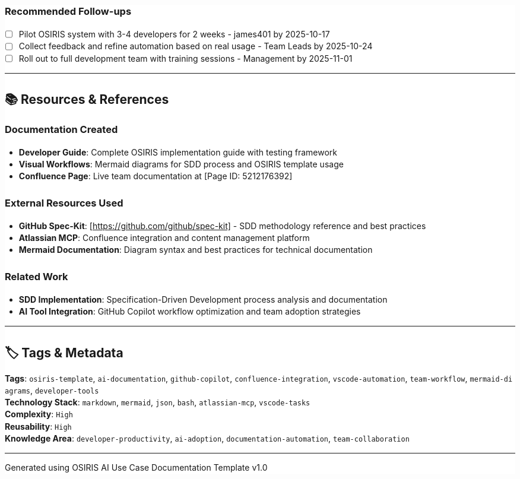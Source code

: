 ### Recommended Follow-ups

- [ ] Pilot OSIRIS system with 3-4 developers for 2 weeks - james401 by 2025-10-17
- [ ] Collect feedback and refine automation based on real usage - Team Leads by 2025-10-24
- [ ] Roll out to full development team with training sessions - Management by 2025-11-01

---

## 📚 Resources & References

### Documentation Created

- **Developer Guide**: Complete OSIRIS implementation guide with testing framework
- **Visual Workflows**: Mermaid diagrams for SDD process and OSIRIS template usage
- **Confluence Page**: Live team documentation at [Page ID: 5212176392]

### External Resources Used

- **GitHub Spec-Kit**: [https://github.com/github/spec-kit] - SDD methodology reference and best practices
- **Atlassian MCP**: Confluence integration and content management platform
- **Mermaid Documentation**: Diagram syntax and best practices for technical documentation

### Related Work

- **SDD Implementation**: Specification-Driven Development process analysis and documentation
- **AI Tool Integration**: GitHub Copilot workflow optimization and team adoption strategies

---

## 🏷️ Tags & Metadata

**Tags**: `osiris-template`, `ai-documentation`, `github-copilot`, `confluence-integration`, `vscode-automation`, `team-workflow`, `mermaid-diagrams`, `developer-tools`  
**Technology Stack**: `markdown`, `mermaid`, `json`, `bash`, `atlassian-mcp`, `vscode-tasks`  
**Complexity**: `High`  
**Reusability**: `High`  
**Knowledge Area**: `developer-productivity`, `ai-adoption`, `documentation-automation`, `team-collaboration`

---

Generated using OSIRIS AI Use Case Documentation Template v1.0
